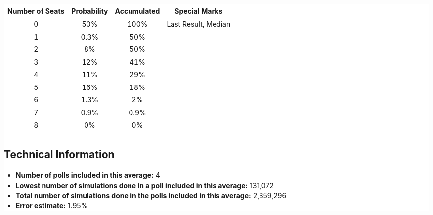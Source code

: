 | Number of Seats | Probability | Accumulated | Special Marks |
|:---------------:|:-----------:|:-----------:|:-------------:|
| 0 | 50% | 100% | Last Result, Median |
| 1 | 0.3% | 50% |  |
| 2 | 8% | 50% |  |
| 3 | 12% | 41% |  |
| 4 | 11% | 29% |  |
| 5 | 16% | 18% |  |
| 6 | 1.3% | 2% |  |
| 7 | 0.9% | 0.9% |  |
| 8 | 0% | 0% |  |


## Technical Information

+ **Number of polls included in this average:** 4
+ **Lowest number of simulations done in a poll included in this average:** 131,072
+ **Total number of simulations done in the polls included in this average:** 2,359,296
+ **Error estimate:** 1.95%

